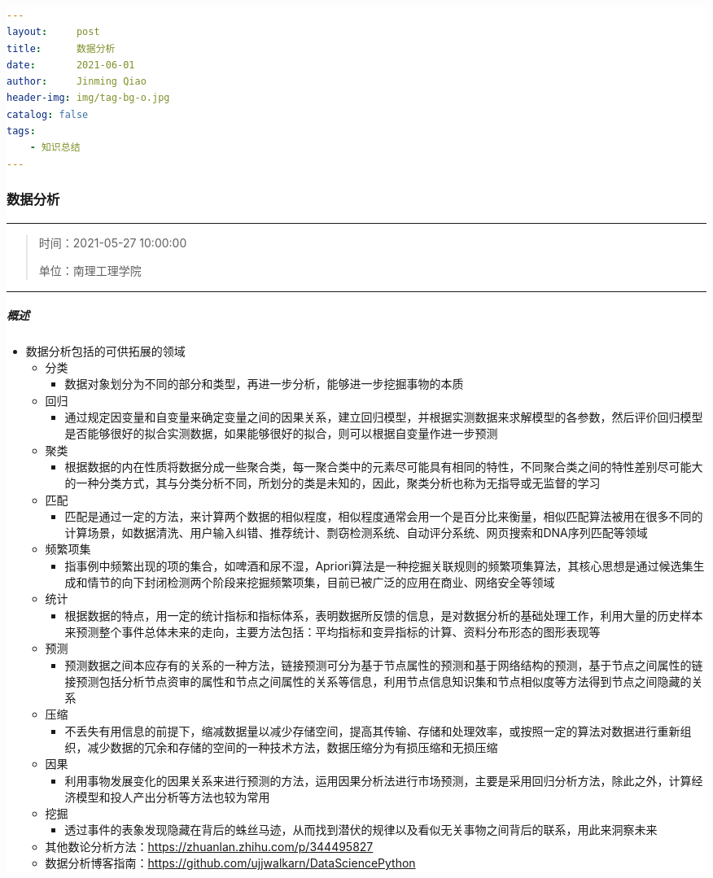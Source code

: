 ```yaml
---
layout:     post
title:      数据分析
date:       2021-06-01
author:     Jinming Qiao
header-img: img/tag-bg-o.jpg
catalog: false
tags:
    - 知识总结
---
```


### 数据分析

---

> 时间：2021-05-27 10:00:00
>
> 单位：南理工理学院

---



##### 概述

- 数据分析包括的可供拓展的领域
  - 分类
    - 数据对象划分为不同的部分和类型，再进一步分析，能够进一步挖掘事物的本质
  - 回归
    - 通过规定因变量和自变量来确定变量之间的因果关系，建立回归模型，并根据实测数据来求解模型的各参数，然后评价回归模型是否能够很好的拟合实测数据，如果能够很好的拟合，则可以根据自变量作进一步预测
  - 聚类
    - 根据数据的内在性质将数据分成一些聚合类，每一聚合类中的元素尽可能具有相同的特性，不同聚合类之间的特性差别尽可能大的一种分类方式，其与分类分析不同，所划分的类是未知的，因此，聚类分析也称为无指导或无监督的学习
  - 匹配
    - 匹配是通过一定的方法，来计算两个数据的相似程度，相似程度通常会用一个是百分比来衡量，相似匹配算法被用在很多不同的计算场景，如数据清洗、用户输入纠错、推荐统计、剽窃检测系统、自动评分系统、网页搜索和DNA序列匹配等领域
  - 频繁项集
    - 指事例中频繁出现的项的集合，如啤酒和尿不湿，Apriori算法是一种挖掘关联规则的频繁项集算法，其核心思想是通过候选集生成和情节的向下封闭检测两个阶段来挖掘频繁项集，目前已被广泛的应用在商业、网络安全等领域
  - 统计
    - 根据数据的特点，用一定的统计指标和指标体系，表明数据所反馈的信息，是对数据分析的基础处理工作，利用大量的历史样本来预测整个事件总体未来的走向，主要方法包括：平均指标和变异指标的计算、资料分布形态的图形表现等
  - 预测
    - 预测数据之间本应存有的关系的一种方法，链接预测可分为基于节点属性的预测和基于网络结构的预测，基于节点之间属性的链接预测包括分析节点资审的属性和节点之间属性的关系等信息，利用节点信息知识集和节点相似度等方法得到节点之间隐藏的关系
  - 压缩
    - 不丢失有用信息的前提下，缩减数据量以减少存储空间，提高其传输、存储和处理效率，或按照一定的算法对数据进行重新组织，减少数据的冗余和存储的空间的一种技术方法，数据压缩分为有损压缩和无损压缩
  - 因果
    - 利用事物发展变化的因果关系来进行预测的方法，运用因果分析法进行市场预测，主要是采用回归分析方法，除此之外，计算经济模型和投人产出分析等方法也较为常用
  - 挖掘
    - 透过事件的表象发现隐藏在背后的蛛丝马迹，从而找到潜伏的规律以及看似无关事物之间背后的联系，用此来洞察未来
  - 其他数论分析方法：https://zhuanlan.zhihu.com/p/344495827
  - 数据分析博客指南：https://github.com/ujjwalkarn/DataSciencePython
